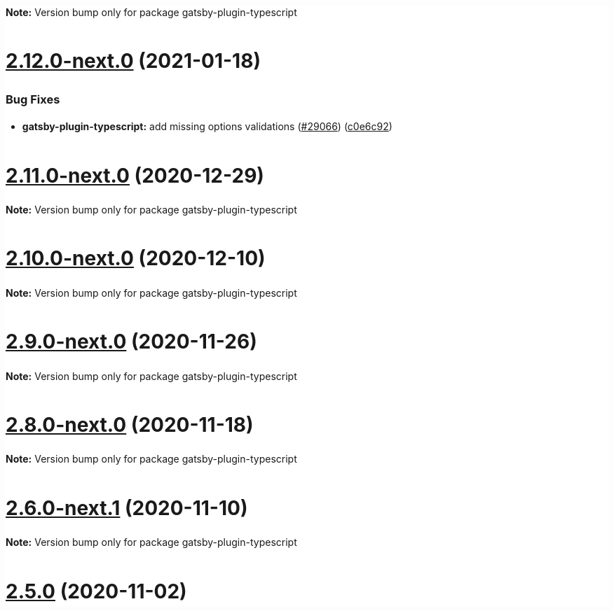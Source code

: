 **Note:** Version bump only for package gatsby-plugin-typescript

# [2.12.0-next.0](https://github.com/gatsbyjs/gatsby/compare/gatsby-plugin-typescript@2.11.0-next.0...gatsby-plugin-typescript@2.12.0-next.0) (2021-01-18)

### Bug Fixes

- **gatsby-plugin-typescript:** add missing options validations ([#29066](https://github.com/gatsbyjs/gatsby/issues/29066)) ([c0e6c92](https://github.com/gatsbyjs/gatsby/commit/c0e6c92570ab0dc935616933b71f9ac3bf1dd065))

# [2.11.0-next.0](https://github.com/gatsbyjs/gatsby/compare/gatsby-plugin-typescript@2.10.0-next.0...gatsby-plugin-typescript@2.11.0-next.0) (2020-12-29)

**Note:** Version bump only for package gatsby-plugin-typescript

# [2.10.0-next.0](https://github.com/gatsbyjs/gatsby/compare/gatsby-plugin-typescript@2.9.0-next.0...gatsby-plugin-typescript@2.10.0-next.0) (2020-12-10)

**Note:** Version bump only for package gatsby-plugin-typescript

# [2.9.0-next.0](https://github.com/gatsbyjs/gatsby/compare/gatsby-plugin-typescript@2.8.0-next.0...gatsby-plugin-typescript@2.9.0-next.0) (2020-11-26)

**Note:** Version bump only for package gatsby-plugin-typescript

# [2.8.0-next.0](https://github.com/gatsbyjs/gatsby/compare/gatsby-plugin-typescript@2.7.0-next.0...gatsby-plugin-typescript@2.8.0-next.0) (2020-11-18)

**Note:** Version bump only for package gatsby-plugin-typescript

# [2.6.0-next.1](https://github.com/gatsbyjs/gatsby/compare/gatsby-plugin-typescript@2.6.0-next.0...gatsby-plugin-typescript@2.6.0-next.1) (2020-11-10)

**Note:** Version bump only for package gatsby-plugin-typescript

# [2.5.0](https://github.com/gatsbyjs/gatsby/compare/gatsby-plugin-typescript@2.4.25...gatsby-plugin-typescript@2.5.0) (2020-11-02)
